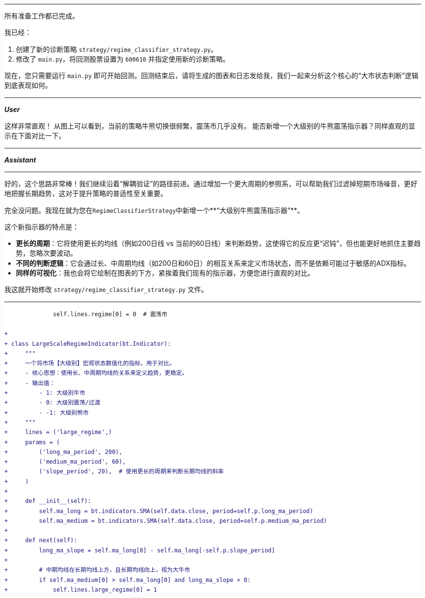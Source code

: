 


---

所有准备工作都已完成。

我已经：
1.  创建了新的诊断策略 `strategy/regime_classifier_strategy.py`。
2.  修改了 `main.py`，将回测股票设置为 `600610` 并指定使用新的诊断策略。

现在，您只需要运行 `main.py` 即可开始回测。回测结束后，请将生成的图表和日志发给我，我们一起来分析这个核心的“大市状态判断”逻辑到底表现如何。

---

_**User**_

这样非常直观！
从图上可以看到，当前的策略牛熊切换很频繁，震荡市几乎没有。
能否新增一个大级别的牛熊震荡指示器？同样直观的显示在下面对比一下。

---

_**Assistant**_



---

好的，这个思路非常棒！我们继续沿着“解耦验证”的路径前进。通过增加一个更大周期的参照系，可以帮助我们过滤掉短期市场噪音，更好地把握长期趋势，这对于提升策略的普适性至关重要。

完全没问题。我现在就为您在`RegimeClassifierStrategy`中新增一个**“大级别牛熊震荡指示器”**。

这个新指示器的特点是：
*   **更长的周期**：它将使用更长的均线（例如200日线 vs 当前的60日线）来判断趋势，这使得它的反应更“迟钝”，但也能更好地抓住主要趋势，忽略次要波动。
*   **不同的判断逻辑**：它会通过长、中周期均线（如200日和60日）的相互关系来定义市场状态，而不是依赖可能过于敏感的ADX指标。
*   **同样的可视化**：我也会将它绘制在图表的下方，紧挨着我们现有的指示器，方便您进行直观的对比。

我这就开始修改 `strategy/regime_classifier_strategy.py` 文件。

---

```diff
              self.lines.regime[0] = 0  # 震荡市
  
+ 
+ class LargeScaleRegimeIndicator(bt.Indicator):
+     """
+     一个将市场【大级别】宏观状态数值化的指标，用于对比。
+     - 核心思想：使用长、中周期均线的关系来定义趋势，更稳定。
+     - 输出值：
+         - 1: 大级别牛市
+         - 0: 大级别震荡/过渡
+         - -1: 大级别熊市
+     """
+     lines = ('large_regime',)
+     params = (
+         ('long_ma_period', 200),
+         ('medium_ma_period', 60),
+         ('slope_period', 20),  # 使用更长的周期来判断长期均线的斜率
+     )
+ 
+     def __init__(self):
+         self.ma_long = bt.indicators.SMA(self.data.close, period=self.p.long_ma_period)
+         self.ma_medium = bt.indicators.SMA(self.data.close, period=self.p.medium_ma_period)
+ 
+     def next(self):
+         long_ma_slope = self.ma_long[0] - self.ma_long[-self.p.slope_period]
+ 
+         # 中期均线在长期均线上方，且长期均线向上，视为大牛市
+         if self.ma_medium[0] > self.ma_long[0] and long_ma_slope > 0:
+             self.lines.large_regime[0] = 1
```